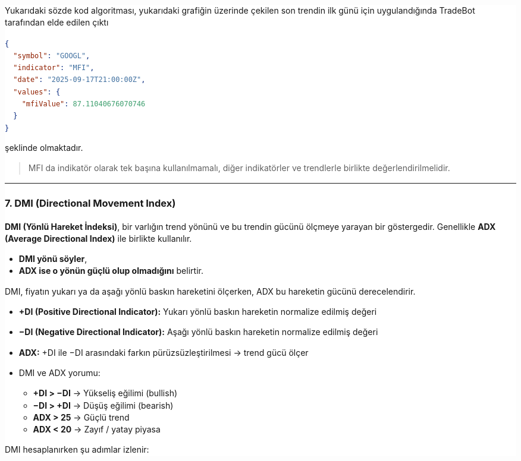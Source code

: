 Yukarıdaki sözde kod algoritması, yukarıdaki grafiğin üzerinde çekilen son trendin ilk günü için uygulandığında TradeBot tarafından elde edilen çıktı

````json
{
  "symbol": "GOOGL",
  "indicator": "MFI",
  "date": "2025-09-17T21:00:00Z",
  "values": {
    "mfiValue": 87.11040676070746
  }
}
````

şeklinde olmaktadır.

> MFI da indikatör olarak tek başına kullanılmamalı, diğer indikatörler ve trendlerle birlikte değerlendirilmelidir.

---

### 7. DMI (Directional Movement Index)

**DMI (Yönlü Hareket İndeksi)**, bir varlığın trend yönünü ve bu trendin gücünü ölçmeye yarayan bir göstergedir. Genellikle **ADX (Average Directional Index)** ile birlikte kullanılır.  
- **DMI yönü söyler**,  
- **ADX ise o yönün güçlü olup olmadığını** belirtir.  

DMI, fiyatın yukarı ya da aşağı yönlü baskın hareketini ölçerken, ADX bu hareketin gücünü derecelendirir.  

- **+DI (Positive Directional Indicator):** Yukarı yönlü baskın hareketin normalize edilmiş değeri  
- **−DI (Negative Directional Indicator):** Aşağı yönlü baskın hareketin normalize edilmiş değeri  
- **ADX:** +DI ile −DI arasındaki farkın pürüzsüzleştirilmesi → trend gücü ölçer  


- DMI ve ADX yorumu:  
  - **+DI > −DI** → Yükseliş eğilimi (bullish)  
  - **−DI > +DI** → Düşüş eğilimi (bearish)  
  - **ADX > 25** → Güçlü trend  
  - **ADX < 20** → Zayıf / yatay piyasa  


DMI hesaplanırken şu adımlar izlenir:  

